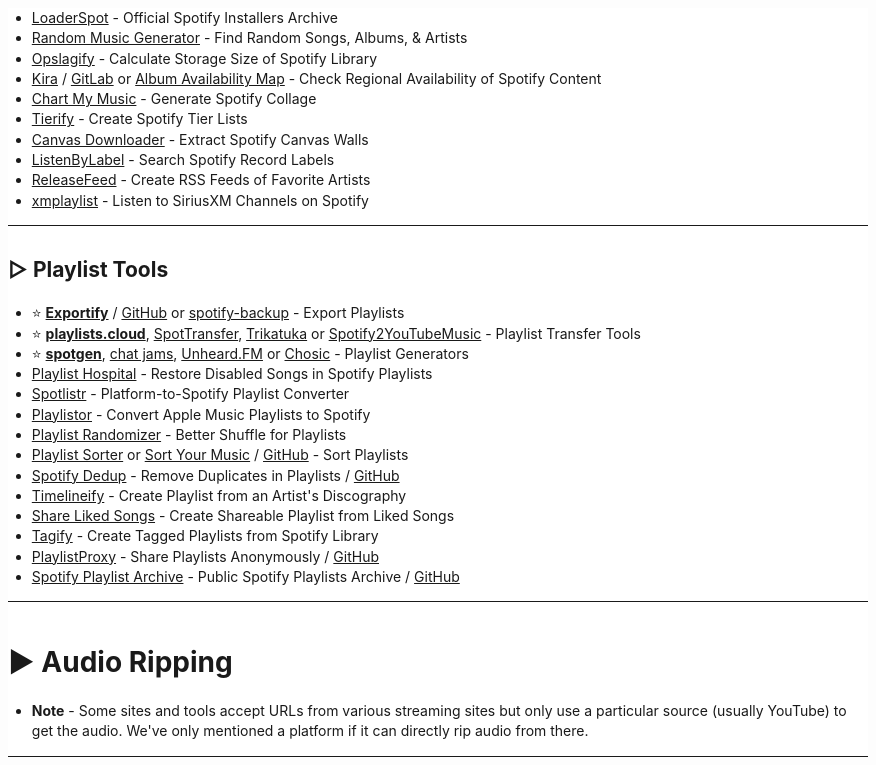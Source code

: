 * [LoaderSpot](https://loadspot.pages.dev/) - Official Spotify Installers Archive
* [Random Music Generator](https://random-song.com/) - Find Random Songs, Albums, & Artists
* [Opslagify](https://opslagify.deruever.nl/) - Calculate Storage Size of Spotify Library
* [Kira](https://kira.vercel.app/) / [GitLab](https://gitlab.com/timrossback/kira) or [Album Availability Map](https://kaaes.github.io/albums-availability/) - Check Regional Availability of Spotify Content
* [Chart My Music](https://www.chartmymusic.com/spotify/) - Generate Spotify Collage
* [Tierify](https://tierify.app/) - Create Spotify Tier Lists
* [Canvas Downloader](https://www.canvasdownloader.com/) - Extract Spotify Canvas Walls
* [ListenByLabel](https://www.lbl.fm/) - Search Spotify Record Labels
* [ReleaseFeed](https://releasefeed.elomatreb.eu/) - Create RSS Feeds of Favorite Artists
* [xmplaylist](https://xmplaylist.com/) - Listen to SiriusXM Channels on Spotify

***

## ▷ Playlist Tools

* ⭐ **[Exportify](https://exportify.app/)** / [GitHub](https://github.com/watsonbox/exportify) or [spotify-backup](https://github.com/caseychu/spotify-backup) - Export Playlists
* ⭐ **[playlists.cloud](https://playlists.cloud/)**, [SpotTransfer](https://spot-transfer.vercel.app/), [Trikatuka](https://trikatuka.aknakn.eu/) or [Spotify2YouTubeMusic](https://github.com/mahdi-y/Spotify2YoutubeMusic) - Playlist Transfer Tools
* ⭐ **[spotgen](https://epsil.github.io/spotgen)**, [chat jams](https://www.chatjams.ai/), [Unheard.FM](https://unheard.fm/) or [Chosic](https://www.chosic.com/) - Playlist Generators
* [Playlist Hospital](https://playlisthospital.com/) - Restore Disabled Songs in Spotify Playlists
* [Spotlistr](https://www.spotlistr.com/) - Platform-to-Spotify Playlist Converter
* [Playlistor](https://playlistor.io/) - Convert Apple Music Playlists to Spotify
* [Playlist Randomizer](https://stevenaleong.com/tools/spotifyplaylistrandomizer) - Better Shuffle for Playlists
* [Playlist Sorter](https://www.playlistsorter.com/) or [Sort Your Music](http://sortyourmusic.playlistmachinery.com/) / [GitHub](https://github.com/plamere/SortYourMusic) - Sort Playlists
* [Spotify Dedup](https://spotify-dedup.com/) - Remove Duplicates in Playlists / [GitHub](https://github.com/JMPerez/spotify-dedup/)
* [Timelineify](https://www.timelineify.com/) - Create Playlist from an Artist's Discography
* [Share Liked Songs](https://nonnullish.github.io/share-liked-songs/) - Create Shareable Playlist from Liked Songs
* [Tagify](https://tagify.me/) - Create Tagged Playlists from Spotify Library
* [PlaylistProxy](https://playlistproxy.net/) - Share Playlists Anonymously / [GitHub](https://github.com/okanten/playlistproxy.net)
* [Spotify Playlist Archive](https://spotifyplaylistarchive.com/) - Public Spotify Playlists Archive / [GitHub](https://github.com/mackorone/spotify-playlist-archive)

***

# ► Audio Ripping

* **Note** - Some sites and tools accept URLs from various streaming sites but only use a particular source (usually YouTube) to get the audio. We've only mentioned a platform if it can directly rip audio from there.

***
